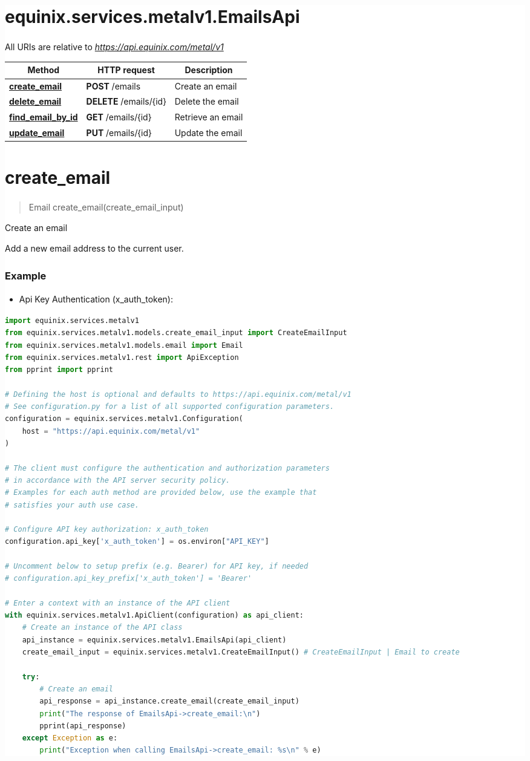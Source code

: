 # equinix.services.metalv1.EmailsApi

All URIs are relative to *https://api.equinix.com/metal/v1*

Method | HTTP request | Description
------------- | ------------- | -------------
[**create_email**](EmailsApi.md#create_email) | **POST** /emails | Create an email
[**delete_email**](EmailsApi.md#delete_email) | **DELETE** /emails/{id} | Delete the email
[**find_email_by_id**](EmailsApi.md#find_email_by_id) | **GET** /emails/{id} | Retrieve an email
[**update_email**](EmailsApi.md#update_email) | **PUT** /emails/{id} | Update the email


# **create_email**
> Email create_email(create_email_input)

Create an email

Add a new email address to the current user.

### Example

* Api Key Authentication (x_auth_token):

```python
import equinix.services.metalv1
from equinix.services.metalv1.models.create_email_input import CreateEmailInput
from equinix.services.metalv1.models.email import Email
from equinix.services.metalv1.rest import ApiException
from pprint import pprint

# Defining the host is optional and defaults to https://api.equinix.com/metal/v1
# See configuration.py for a list of all supported configuration parameters.
configuration = equinix.services.metalv1.Configuration(
    host = "https://api.equinix.com/metal/v1"
)

# The client must configure the authentication and authorization parameters
# in accordance with the API server security policy.
# Examples for each auth method are provided below, use the example that
# satisfies your auth use case.

# Configure API key authorization: x_auth_token
configuration.api_key['x_auth_token'] = os.environ["API_KEY"]

# Uncomment below to setup prefix (e.g. Bearer) for API key, if needed
# configuration.api_key_prefix['x_auth_token'] = 'Bearer'

# Enter a context with an instance of the API client
with equinix.services.metalv1.ApiClient(configuration) as api_client:
    # Create an instance of the API class
    api_instance = equinix.services.metalv1.EmailsApi(api_client)
    create_email_input = equinix.services.metalv1.CreateEmailInput() # CreateEmailInput | Email to create

    try:
        # Create an email
        api_response = api_instance.create_email(create_email_input)
        print("The response of EmailsApi->create_email:\n")
        pprint(api_response)
    except Exception as e:
        print("Exception when calling EmailsApi->create_email: %s\n" % e)
```
